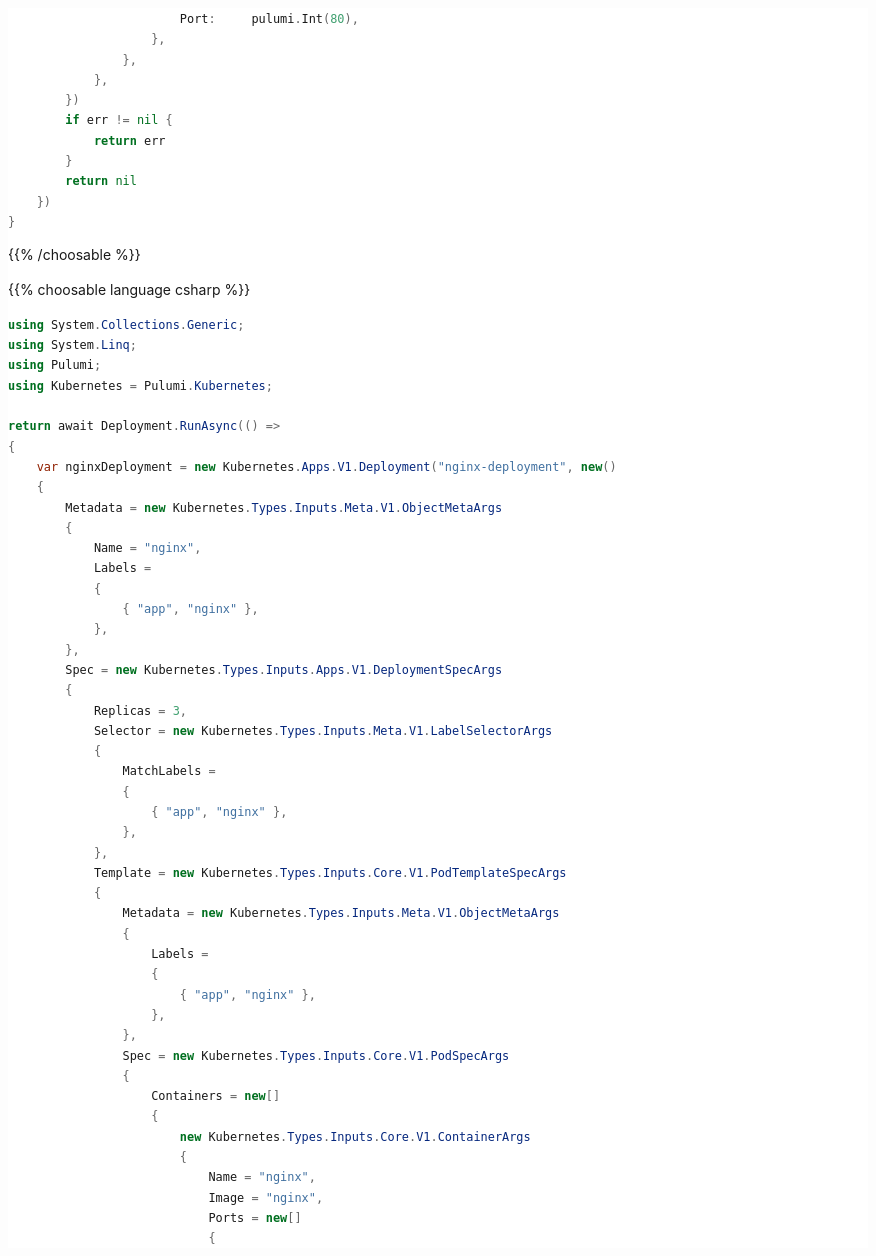 ```go
						Port:     pulumi.Int(80),
					},
				},
			},
		})
		if err != nil {
			return err
		}
		return nil
	})
}
```

{{% /choosable %}}

{{% choosable language csharp %}}

```csharp
using System.Collections.Generic;
using System.Linq;
using Pulumi;
using Kubernetes = Pulumi.Kubernetes;

return await Deployment.RunAsync(() =>
{
    var nginxDeployment = new Kubernetes.Apps.V1.Deployment("nginx-deployment", new()
    {
        Metadata = new Kubernetes.Types.Inputs.Meta.V1.ObjectMetaArgs
        {
            Name = "nginx",
            Labels =
            {
                { "app", "nginx" },
            },
        },
        Spec = new Kubernetes.Types.Inputs.Apps.V1.DeploymentSpecArgs
        {
            Replicas = 3,
            Selector = new Kubernetes.Types.Inputs.Meta.V1.LabelSelectorArgs
            {
                MatchLabels =
                {
                    { "app", "nginx" },
                },
            },
            Template = new Kubernetes.Types.Inputs.Core.V1.PodTemplateSpecArgs
            {
                Metadata = new Kubernetes.Types.Inputs.Meta.V1.ObjectMetaArgs
                {
                    Labels =
                    {
                        { "app", "nginx" },
                    },
                },
                Spec = new Kubernetes.Types.Inputs.Core.V1.PodSpecArgs
                {
                    Containers = new[]
                    {
                        new Kubernetes.Types.Inputs.Core.V1.ContainerArgs
                        {
                            Name = "nginx",
                            Image = "nginx",
                            Ports = new[]
                            {
```